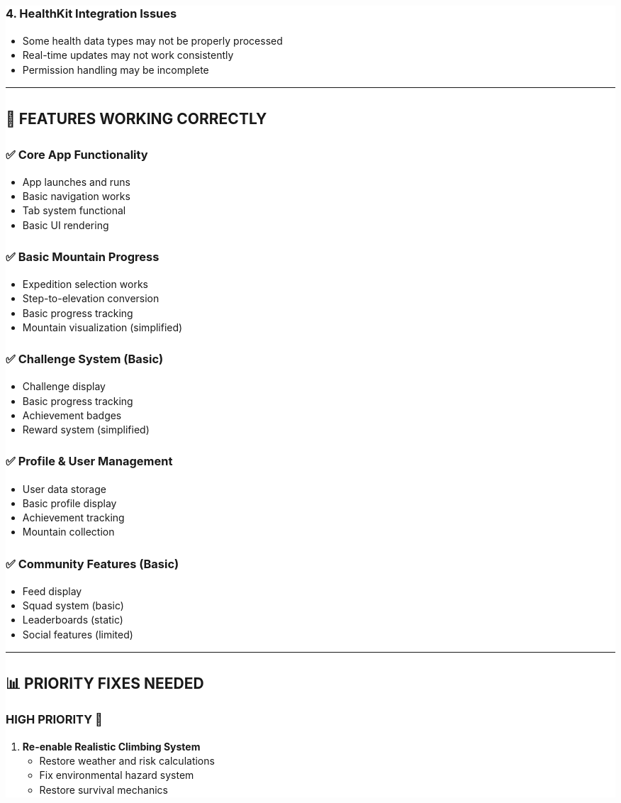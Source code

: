 ### 4. **HealthKit Integration Issues**
- Some health data types may not be properly processed
- Real-time updates may not work consistently
- Permission handling may be incomplete

---

## 🔄 FEATURES WORKING CORRECTLY

### ✅ **Core App Functionality**
- App launches and runs
- Basic navigation works
- Tab system functional
- Basic UI rendering

### ✅ **Basic Mountain Progress**
- Expedition selection works
- Step-to-elevation conversion
- Basic progress tracking
- Mountain visualization (simplified)

### ✅ **Challenge System (Basic)**
- Challenge display
- Basic progress tracking
- Achievement badges
- Reward system (simplified)

### ✅ **Profile & User Management**
- User data storage
- Basic profile display
- Achievement tracking
- Mountain collection

### ✅ **Community Features (Basic)**
- Feed display
- Squad system (basic)
- Leaderboards (static)
- Social features (limited)

---

## 📊 PRIORITY FIXES NEEDED

### **HIGH PRIORITY** 🔴
1. **Re-enable Realistic Climbing System**
   - Restore weather and risk calculations
   - Fix environmental hazard system
   - Restore survival mechanics
